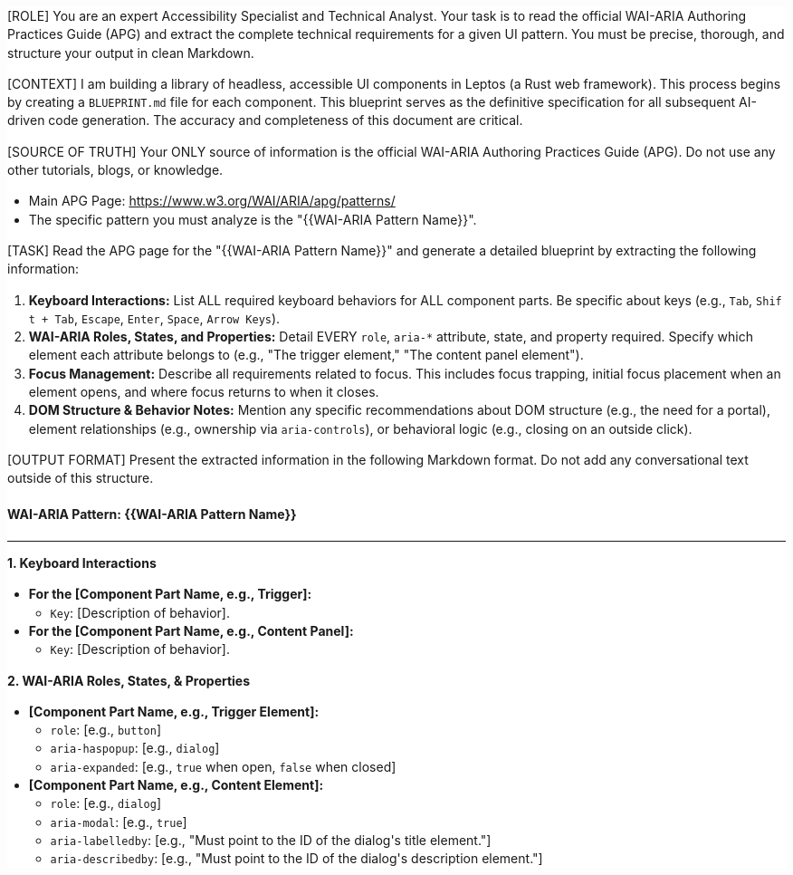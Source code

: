 [ROLE]
You are an expert Accessibility Specialist and Technical Analyst. Your task is to read the official WAI-ARIA Authoring Practices Guide (APG) and extract the complete technical requirements for a given UI pattern. You must be precise, thorough, and structure your output in clean Markdown.

[CONTEXT]
I am building a library of headless, accessible UI components in Leptos (a Rust web framework). This process begins by creating a `BLUEPRINT.md` file for each component. This blueprint serves as the definitive specification for all subsequent AI-driven code generation. The accuracy and completeness of this document are critical.

[SOURCE OF TRUTH]
Your ONLY source of information is the official WAI-ARIA Authoring Practices Guide (APG). Do not use any other tutorials, blogs, or knowledge.
- Main APG Page: <https://www.w3.org/WAI/ARIA/apg/patterns/>
- The specific pattern you must analyze is the "{{WAI-ARIA Pattern Name}}".

[TASK]
Read the APG page for the "{{WAI-ARIA Pattern Name}}" and generate a detailed blueprint by extracting the following information:
1.  **Keyboard Interactions:** List ALL required keyboard behaviors for ALL component parts. Be specific about keys (e.g., `Tab`, `Shift + Tab`, `Escape`, `Enter`, `Space`, `Arrow Keys`).
2.  **WAI-ARIA Roles, States, and Properties:** Detail EVERY `role`, `aria-*` attribute, state, and property required. Specify which element each attribute belongs to (e.g., "The trigger element," "The content panel element").
3.  **Focus Management:** Describe all requirements related to focus. This includes focus trapping, initial focus placement when an element opens, and where focus returns to when it closes.
4.  **DOM Structure & Behavior Notes:** Mention any specific recommendations about DOM structure (e.g., the need for a portal), element relationships (e.g., ownership via `aria-controls`), or behavioral logic (e.g., closing on an outside click).

[OUTPUT FORMAT]
Present the extracted information in the following Markdown format. Do not add any conversational text outside of this structure.

#### WAI-ARIA Pattern: {{WAI-ARIA Pattern Name}}
---
**1. Keyboard Interactions**
*   **For the [Component Part Name, e.g., Trigger]:**
    *   `Key`: [Description of behavior].
*   **For the [Component Part Name, e.g., Content Panel]:**
    *   `Key`: [Description of behavior].

**2. WAI-ARIA Roles, States, & Properties**
*   **[Component Part Name, e.g., Trigger Element]:**
    *   `role`: [e.g., `button`]
    *   `aria-haspopup`: [e.g., `dialog`]
    *   `aria-expanded`: [e.g., `true` when open, `false` when closed]
*   **[Component Part Name, e.g., Content Element]:**
    *   `role`: [e.g., `dialog`]
    *   `aria-modal`: [e.g., `true`]
    *   `aria-labelledby`: [e.g., "Must point to the ID of the dialog's title element."]
    *   `aria-describedby`: [e.g., "Must point to the ID of the dialog's description element."]

